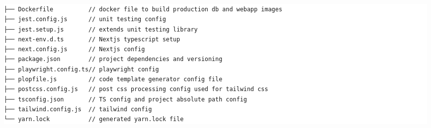 ``` txt
├── Dockerfile          // docker file to build production db and webapp images
├── jest.config.js      // unit testing config
├── jest.setup.js       // extends unit testing library
├── next-env.d.ts       // Nextjs typescript setup
├── next.config.js      // Nextjs config
├── package.json        // project dependencies and versioning
├── playwright.config.ts// playwright config
├── plopfile.js         // code template generator config file
├── postcss.config.js   // post css processing config used for tailwind css
├── tsconfig.json       // TS config and project absolute path config
├── tailwind.config.js  // tailwind config
└── yarn.lock           // generated yarn.lock file
```


